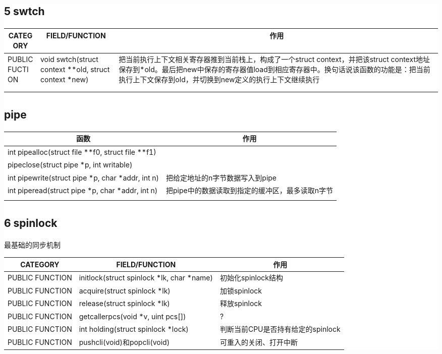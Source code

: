 

## 5 swtch 

| CATEGORY       | FIELD/FUNCTION                                        | 作用                                                         |
| -------------- | ----------------------------------------------------- | ------------------------------------------------------------ |
| PUBLIC FUCTION | void swtch(struct context **old, struct context *new) | 把当前执行上下文相关寄存器推到当前栈上，构成了一个struct context，并把该struct context地址保存到*old。最后把new中保存的寄存器值load到相应寄存器中。换句话说该函数的功能是：把当前执行上下文保存到old，并切换到new定义的执行上下文继续执行 |
|                |                                                       |                                                              |
|                |                                                       |                                                              |



## pipe

| 函数                                              | 作用                                            |
| ------------------------------------------------- | ----------------------------------------------- |
| int pipealloc(struct file **f0, struct file **f1) |                                                 |
| pipeclose(struct pipe *p, int writable)           |                                                 |
| int pipewrite(struct pipe *p, char *addr, int n)  | 把给定地址的n字节数据写入到pipe                 |
| int piperead(struct pipe *p, char *addr, int n)   | 把pipe中的数据读取到指定的缓冲区，最多读取n字节 |
|                                                   |                                                 |



















## 6 spinlock
最基础的同步机制

| CATEGORY        | FIELD/FUNCTION                            | 作用                              |
| --------------- | ----------------------------------------- | --------------------------------- |
| PUBLIC FUNCTION | initlock(struct spinlock *lk, char *name) | 初始化spinlock结构                |
| PUBLIC FUNCTION | acquire(struct spinlock *lk)              | 加锁spinlock                      |
| PUBLIC FUNCTION | release(struct spinlock *lk)              | 释放spinlock                      |
| PUBLIC FUNCTION | getcallerpcs(void *v, uint pcs[])         | ?                                 |
| PUBLIC FUNCTION | int  holding(struct spinlock *lock)       | 判断当前CPU是否持有给定的spinlock |
| PUBLIC FUNCTION | pushcli(void)和popcli(void)               | 可重入的关闭、打开中断            |
